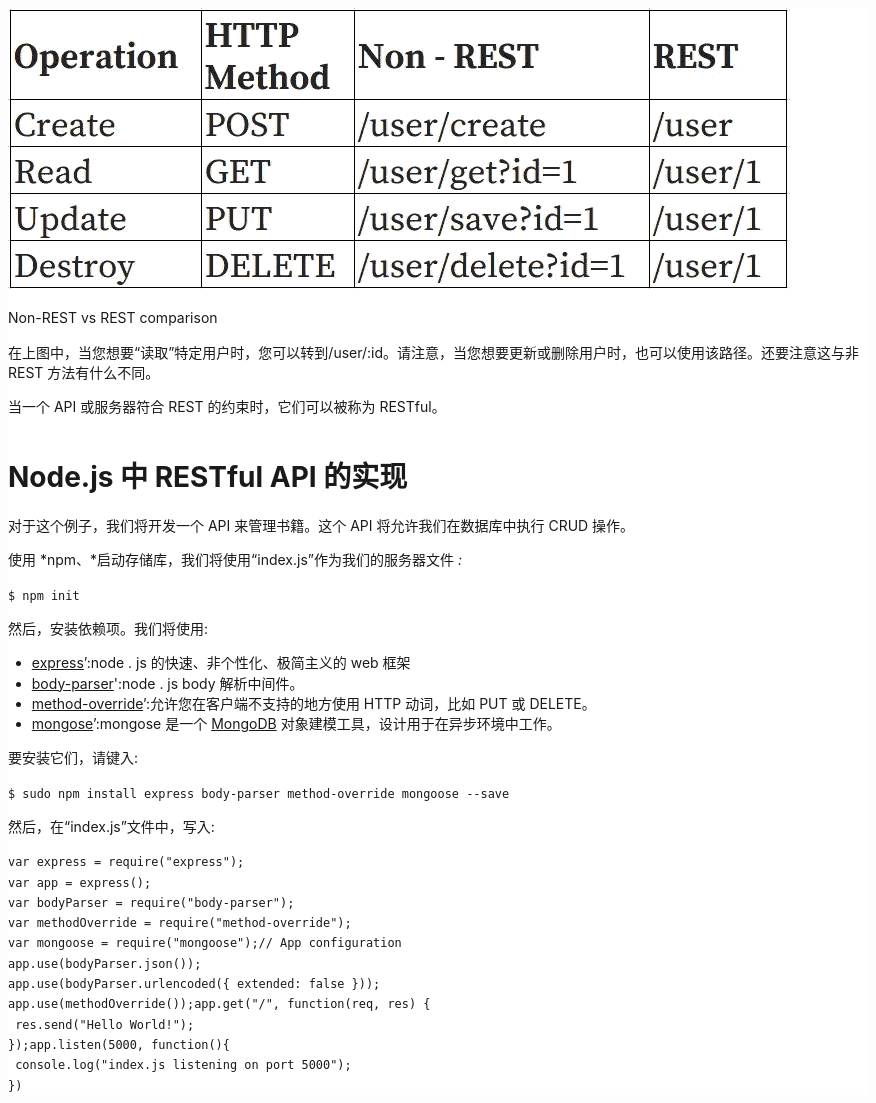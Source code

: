 ![](img/3f21c375f8d11a0e5b064a791c28595e.png)

Non-REST vs REST comparison

在上图中，当您想要“读取”特定用户时，您可以转到/user/:id。请注意，当您想要更新或删除用户时，也可以使用该路径。还要注意这与非 REST 方法有什么不同。

当一个 API 或服务器符合 REST 的约束时，它们可以被称为 RESTful。

# Node.js 中 RESTful API 的实现

对于这个例子，我们将开发一个 API 来管理书籍。这个 API 将允许我们在数据库中执行 CRUD 操作。

使用 *npm、*启动存储库，我们将使用“index.js”作为我们的服务器文件 *:*

```
$ npm init
```

然后，安装依赖项。我们将使用:

*   [express](https://www.npmjs.com/package/express)’:node . js 的快速、非个性化、极简主义的 web 框架
*   [body-parser](https://www.npmjs.com/package/body-parser)':node . js body 解析中间件。
*   [method-override](https://www.npmjs.com/package/method-override)’:允许您在客户端不支持的地方使用 HTTP 动词，比如 PUT 或 DELETE。
*   [mongose](https://www.npmjs.com/package/mongoose)’:mongose 是一个 [MongoDB](https://www.mongodb.org/) 对象建模工具，设计用于在异步环境中工作。

要安装它们，请键入:

```
$ sudo npm install express body-parser method-override mongoose --save
```

然后，在“index.js”文件中，写入:

```
var express = require("express");
var app = express();
var bodyParser = require("body-parser");
var methodOverride = require("method-override");
var mongoose = require("mongoose");// App configuration
app.use(bodyParser.json());
app.use(bodyParser.urlencoded({ extended: false }));
app.use(methodOverride());app.get("/", function(req, res) { 
 res.send("Hello World!");
});app.listen(5000, function(){
 console.log("index.js listening on port 5000");
})
```

